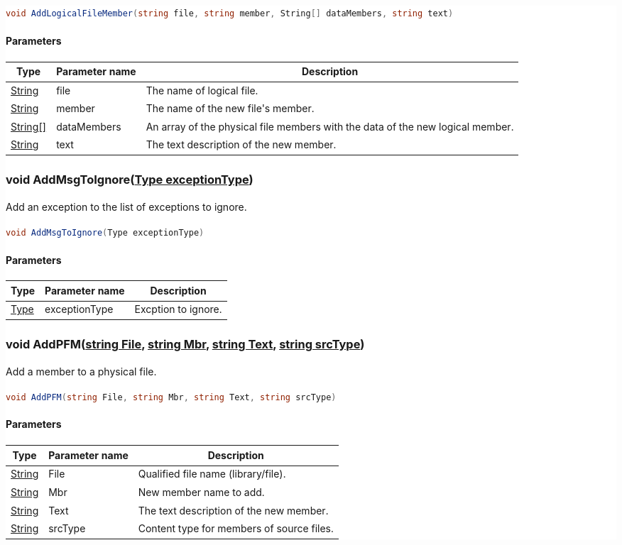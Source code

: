 ```cs
void AddLogicalFileMember(string file, string member, String[] dataMembers, string text)
```

#### Parameters

| Type | Parameter name | Description
| --- | --- | ---
| [String](https://docs.microsoft.com/en-us/dotnet/api/system.string) | file | The name of logical file.
| [String](https://docs.microsoft.com/en-us/dotnet/api/system.string) | member | The name of the new file's member.
| [String\[\]](https://docs.microsoft.com/en-us/dotnet/api/system.string) | dataMembers | An array of the physical file members with the data of the new logical member.
| [String](https://docs.microsoft.com/en-us/dotnet/api/system.string) | text | The text description of the new member.

### void AddMsgToIgnore([Type exceptionType](https://docs.microsoft.com/en-us/dotnet/api/system.type))

Add an exception to the list of exceptions to ignore.

```cs
void AddMsgToIgnore(Type exceptionType)
```

#### Parameters

| Type | Parameter name | Description
| --- | --- | ---
| [Type](https://docs.microsoft.com/en-us/dotnet/api/system.type) | exceptionType | Excption to ignore.

### void AddPFM([string File](https://learn.microsoft.com/en-us/dotnet/api/system.string?view=net-8.0), [string Mbr](https://learn.microsoft.com/en-us/dotnet/api/system.string?view=net-8.0), [string Text](https://learn.microsoft.com/en-us/dotnet/api/system.string?view=net-8.0), [string srcType](https://learn.microsoft.com/en-us/dotnet/api/system.string?view=net-8.0))

Add a member to a physical file.

```cs
void AddPFM(string File, string Mbr, string Text, string srcType)
```

#### Parameters

| Type | Parameter name | Description
| --- | --- | ---
| [String](https://docs.microsoft.com/en-us/dotnet/api/system.string) | File | Qualified file name (library/file).
| [String](https://docs.microsoft.com/en-us/dotnet/api/system.string) | Mbr | New member name to add.
| [String](https://docs.microsoft.com/en-us/dotnet/api/system.string) | Text | The text description of the new member.
| [String](https://docs.microsoft.com/en-us/dotnet/api/system.string) | srcType | Content type for members of source files.
